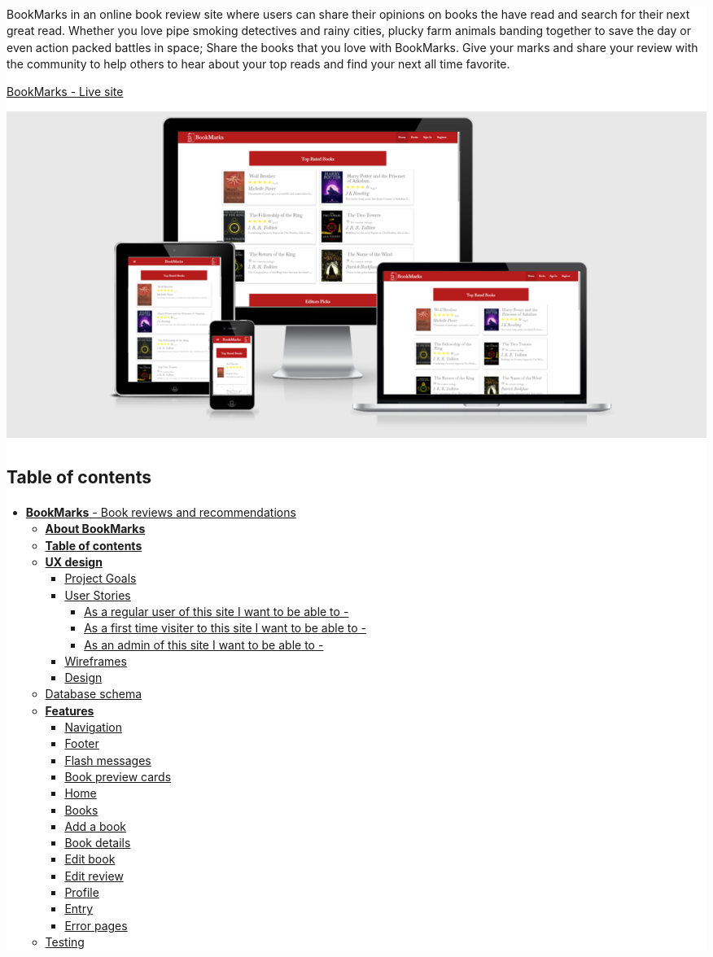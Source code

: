 BookMarks in an online book review site where users can share their opinions on books the have read and search for their next great read. Whether you love pipe smoking detectives and rainy cities, plucky farm animals banding together to save the day or even action packed battles in space; Share the books that you love with BookMarks. Give your marks and share your review with the community to help others to hear about your top reads and find your next all time favorite.

[BookMarks - Live site](https://bookmarks-flask-app.herokuapp.com/home)

<p align="center">
    <img src="readme-assets\responsive1.PNG" width="1200px"/>
</p>

## **Table of contents**

- [**BookMarks** - Book reviews and recommendations](#bookmarks---book-reviews-and-recommendations)
  - [**About BookMarks**](#about-bookmarks)
  - [**Table of contents**](#table-of-contents)
  - [**UX design**](#ux-design)
    - [Project Goals](#project-goals)
    - [User Stories](#user-stories)
      - [As a regular user of this site I want to be able to -](#as-a-regular-user-of-this-site-i-want-to-be-able-to--)
      - [As a first time visiter to this site I want to be able to -](#as-a-first-time-visiter-to-this-site-i-want-to-be-able-to--)
      - [As an admin of this site I want to be able to -](#as-an-admin-of-this-site-i-want-to-be-able-to--)
    - [Wireframes](#wireframes)
    - [Design](#design)
  - [Database schema](#database-schema)
  - [**Features**](#features)
    - [Navigation](#navigation)
    - [Footer](#footer)
    - [Flash messages](#flash-messages)
    - [Book preview cards](#book-preview-cards)
    - [Home](#home)
    - [Books](#books)
    - [Add a book](#add-a-book)
    - [Book details](#book-details)
    - [Edit book](#edit-book)
    - [Edit review](#edit-review)
    - [Profile](#profile)
    - [Entry](#entry)
    - [Error pages](#error-pages)
  - [Testing](#testing)